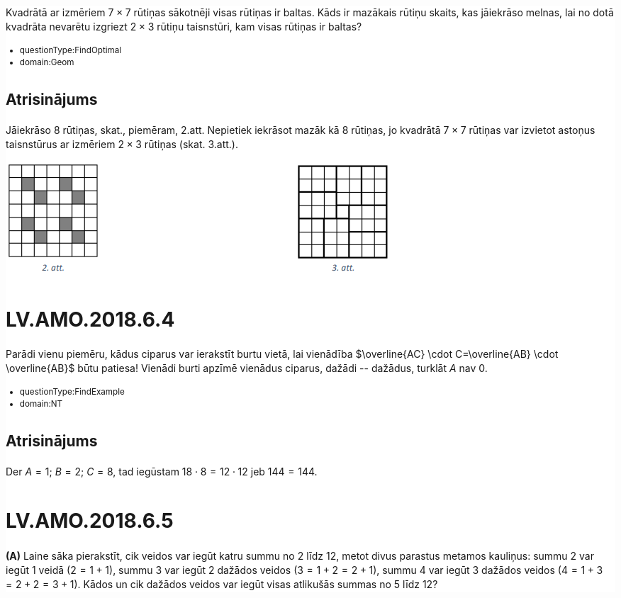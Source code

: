 Kvadrātā ar izmēriem $7 \times 7$ rūtiņas sākotnēji visas rūtiņas ir baltas. 
Kāds ir mazākais rūtiņu skaits, kas jāiekrāso melnas, lai no dotā kvadrāta 
nevarētu izgriezt $2 \times 3$ rūtiņu taisnstūri, kam visas rūtiņas ir baltas?

<small>

* questionType:FindOptimal
* domain:Geom

</small>

## Atrisinājums

Jāiekrāso $8$ rūtiņas, skat., piemēram, 2.att. Nepietiek iekrāsot mazāk kā $8$ 
rūtiņas, jo kvadrātā $7 \times 7$ rūtiņas var izvietot astoņus taisnstūrus ar 
izmēriem $2 \times 3$ rūtiņas (skat. 3.att.).

![](LV.AMO.2018.6.3A.png)



# <lo-sample/> LV.AMO.2018.6.4

Parādi vienu piemēru, kādus ciparus var ierakstīt burtu vietā, lai vienādība 
$\overline{AC} \cdot C=\overline{AB} \cdot \overline{AB}$ būtu patiesa! Vienādi
burti apzīmē vienādus ciparus, dažādi -- dažādus, turklāt $A$ nav $0$.

<small>

* questionType:FindExample
* domain:NT

</small>

## Atrisinājums

Der $A=1;\ B=2;\ C=8$, tad iegūstam $18 \cdot 8=12 \cdot 12$ jeb $144=144$.



# <lo-sample/> LV.AMO.2018.6.5

**(A)** Laine sāka pierakstīt, cik veidos var iegūt katru summu no $2$ līdz 
$12$, metot divus parastus metamos kauliņus: summu $2$ var iegūt $1$ veidā 
$(2=1+1)$, summu $3$ var iegūt $2$ dažādos veidos $(3=1+2=2+1)$, summu $4$ var 
iegūt $3$ dažādos veidos $(4=1+3=2+2=3+1)$. Kādos un cik dažādos veidos var 
iegūt visas atlikušās summas no $5$ līdz $12$?
